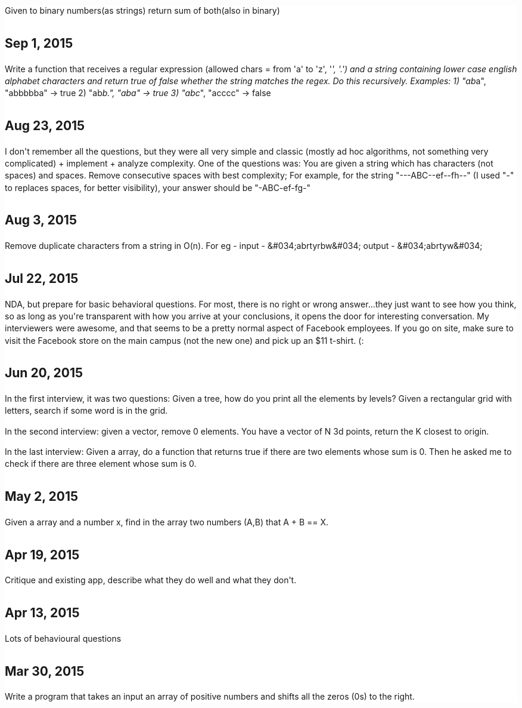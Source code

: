 Given to binary numbers(as strings) return sum of both(also in binary)

Sep 1, 2015
---------------
Write a function that receives a regular expression (allowed chars = from 'a' to 'z', '*', '.') and a string containing lower case english alphabet characters and return true of false whether the string matches the regex. Do this recursively. Examples: 1) "ab*a", "abbbbba" -> true 2) "ab*b.", "aba" -> true 3) "abc*", "acccc" -> false

Aug 23, 2015
---------------
I don&#039;t remember all the questions, but they were all very simple and classic (mostly ad hoc algorithms, not something very complicated) + implement + analyze complexity. One of the questions was: You are given a string which has characters (not spaces) and spaces. Remove consecutive spaces with best complexity; For example, for the string &#034;---ABC--ef--fh--&#034; (I used &#034;-&#034; to replaces spaces, for better visibility), your answer should be &#034;-ABC-ef-fg-&#034;

Aug 3, 2015
---------------
Remove duplicate characters from a string in O(n). For eg - input - &amp;#034;abrtyrbw&amp;#034;              output - &amp;#034;abrtyw&amp;#034;

Jul 22, 2015
---------------
NDA, but prepare for basic behavioral questions. For most, there is no right or wrong answer...they just want to see how you think, so as long as you're transparent with how you arrive at your conclusions, it opens the door for interesting conversation. My interviewers were awesome, and that seems to be a pretty normal aspect of Facebook employees. If you go on site, make sure to visit the Facebook store on the main campus (not the new one) and pick up an $11 t-shirt. (:

Jun 20, 2015
---------------
In the first interview, it was two questions: Given a tree, how do you print all the elements by levels? Given a rectangular grid with letters, search if some word is in the grid.

In the second interview: given a vector, remove 0 elements. You have a vector of N 3d points, return the K closest to origin.

In the last interview: Given a array, do a function that returns true if there are two elements whose sum is 0. Then he asked me to check if there are three element whose sum is 0.

May 2, 2015
---------------
Given a array and a number x, find in the array two numbers (A,B) that A + B == X.

Apr 19, 2015
---------------
Critique and existing app, describe what they do well and what they don't.

Apr 13, 2015
---------------
Lots of behavioural questions

Mar 30, 2015
---------------
Write a program that takes an input an array of positive numbers and shifts all the zeros (0s) to the right.
